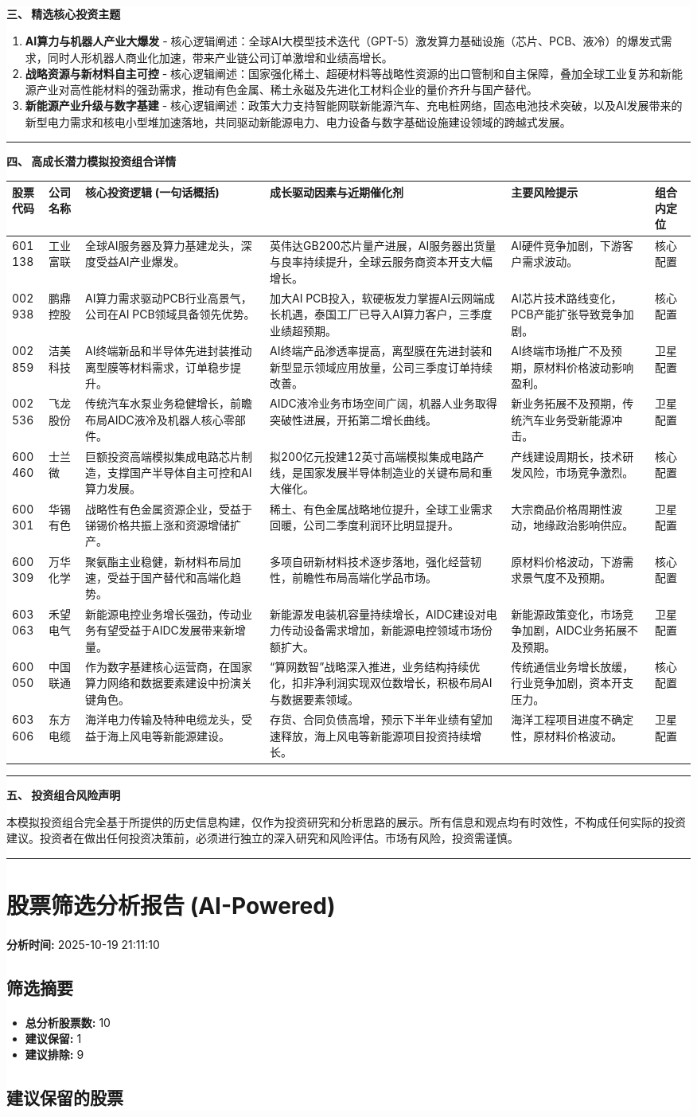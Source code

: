 **三、 精选核心投资主题**

1.  **AI算力与机器人产业大爆发** - 核心逻辑阐述：全球AI大模型技术迭代（GPT-5）激发算力基础设施（芯片、PCB、液冷）的爆发式需求，同时人形机器人商业化加速，带来产业链公司订单激增和业绩高增长。
2.  **战略资源与新材料自主可控** - 核心逻辑阐述：国家强化稀土、超硬材料等战略性资源的出口管制和自主保障，叠加全球工业复苏和新能源产业对高性能材料的强劲需求，推动有色金属、稀土永磁及先进化工材料企业的量价齐升与国产替代。
3.  **新能源产业升级与数字基建** - 核心逻辑阐述：政策大力支持智能网联新能源汽车、充电桩网络，固态电池技术突破，以及AI发展带来的新型电力需求和核电小型堆加速落地，共同驱动新能源电力、电力设备与数字基础设施建设领域的跨越式发展。

---

**四、 高成长潜力模拟投资组合详情**

| 股票代码 | 公司名称 | 核心投资逻辑 (一句话概括) | 成长驱动因素与近期催化剂 | 主要风险提示 | 组合内定位 |
| :--- | :--- | :--- | :--- | :--- | :--- |
| 601138 | 工业富联 | 全球AI服务器及算力基建龙头，深度受益AI产业爆发。 | 英伟达GB200芯片量产进展，AI服务器出货量与良率持续提升，全球云服务商资本开支大幅增长。 | AI硬件竞争加剧，下游客户需求波动。 | 核心配置 |
| 002938 | 鹏鼎控股 | AI算力需求驱动PCB行业高景气，公司在AI PCB领域具备领先优势。 | 加大AI PCB投入，软硬板发力掌握AI云网端成长机遇，泰国工厂已导入AI算力客户，三季度业绩超预期。 | AI芯片技术路线变化，PCB产能扩张导致竞争加剧。 | 核心配置 |
| 002859 | 洁美科技 | AI终端新品和半导体先进封装推动离型膜等材料需求，订单稳步提升。 | AI终端产品渗透率提高，离型膜在先进封装和新型显示领域应用放量，公司三季度订单持续改善。 | AI终端市场推广不及预期，原材料价格波动影响盈利。 | 卫星配置 |
| 002536 | 飞龙股份 | 传统汽车水泵业务稳健增长，前瞻布局AIDC液冷及机器人核心零部件。 | AIDC液冷业务市场空间广阔，机器人业务取得突破性进展，开拓第二增长曲线。 | 新业务拓展不及预期，传统汽车业务受新能源冲击。 | 卫星配置 |
| 600460 | 士兰微 | 巨额投资高端模拟集成电路芯片制造，支撑国产半导体自主可控和AI算力发展。 | 拟200亿元投建12英寸高端模拟集成电路产线，是国家发展半导体制造业的关键布局和重大催化。 | 产线建设周期长，技术研发风险，市场竞争激烈。 | 核心配置 |
| 600301 | 华锡有色 | 战略性有色金属资源企业，受益于锑锡价格共振上涨和资源增储扩产。 | 稀土、有色金属战略地位提升，全球工业需求回暖，公司二季度利润环比明显提升。 | 大宗商品价格周期性波动，地缘政治影响供应。 | 卫星配置 |
| 600309 | 万华化学 | 聚氨酯主业稳健，新材料布局加速，受益于国产替代和高端化趋势。 | 多项自研新材料技术逐步落地，强化经营韧性，前瞻性布局高端化学品市场。 | 原材料价格波动，下游需求景气度不及预期。 | 核心配置 |
| 603063 | 禾望电气 | 新能源电控业务增长强劲，传动业务有望受益于AIDC发展带来新增量。 | 新能源发电装机容量持续增长，AIDC建设对电力传动设备需求增加，新能源电控领域市场份额扩大。 | 新能源政策变化，市场竞争加剧，AIDC业务拓展不及预期。 | 卫星配置 |
| 600050 | 中国联通 | 作为数字基建核心运营商，在国家算力网络和数据要素建设中扮演关键角色。 | “算网数智”战略深入推进，业务结构持续优化，扣非净利润实现双位数增长，积极布局AI与数据要素领域。 | 传统通信业务增长放缓，行业竞争加剧，资本开支压力。 | 核心配置 |
| 603606 | 东方电缆 | 海洋电力传输及特种电缆龙头，受益于海上风电等新能源建设。 | 存货、合同负债高增，预示下半年业绩有望加速释放，海上风电等新能源项目投资持续增长。 | 海洋工程项目进度不确定性，原材料价格波动。 | 卫星配置 |

---

**五、 投资组合风险声明**

本模拟投资组合完全基于所提供的历史信息构建，仅作为投资研究和分析思路的展示。所有信息和观点均有时效性，不构成任何实际的投资建议。投资者在做出任何投资决策前，必须进行独立的深入研究和风险评估。市场有风险，投资需谨慎。

---

# 股票筛选分析报告 (AI-Powered)

**分析时间:** 2025-10-19 21:11:10

## 筛选摘要

- **总分析股票数:** 10
- **建议保留:** 1
- **建议排除:** 9

## 建议保留的股票
